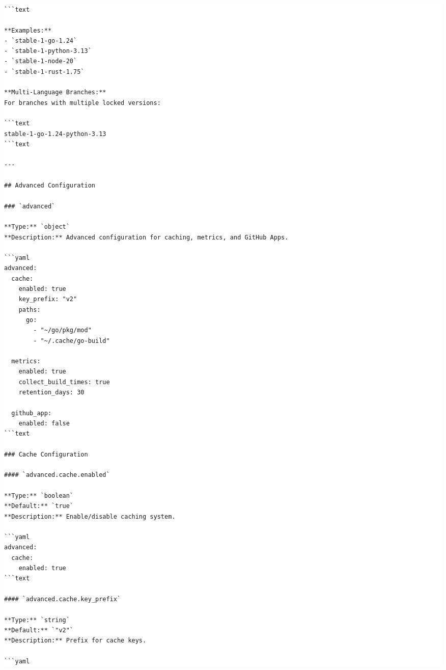```text
```text

**Examples:**
- `stable-1-go-1.24`
- `stable-1-python-3.13`
- `stable-1-node-20`
- `stable-1-rust-1.75`

**Multi-Language Branches:**
For branches with multiple locked versions:

```text
stable-1-go-1.24-python-3.13
```text

---

## Advanced Configuration

### `advanced`

**Type:** `object`  
**Description:** Advanced configuration for caching, metrics, and GitHub Apps.

```yaml
advanced:
  cache:
    enabled: true
    key_prefix: "v2"
    paths:
      go:
        - "~/go/pkg/mod"
        - "~/.cache/go-build"
  
  metrics:
    enabled: true
    collect_build_times: true
    retention_days: 30
  
  github_app:
    enabled: false
```text

### Cache Configuration

#### `advanced.cache.enabled`

**Type:** `boolean`  
**Default:** `true`  
**Description:** Enable/disable caching system.

```yaml
advanced:
  cache:
    enabled: true
```text

#### `advanced.cache.key_prefix`

**Type:** `string`  
**Default:** `"v2"`  
**Description:** Prefix for cache keys.

```yaml
```